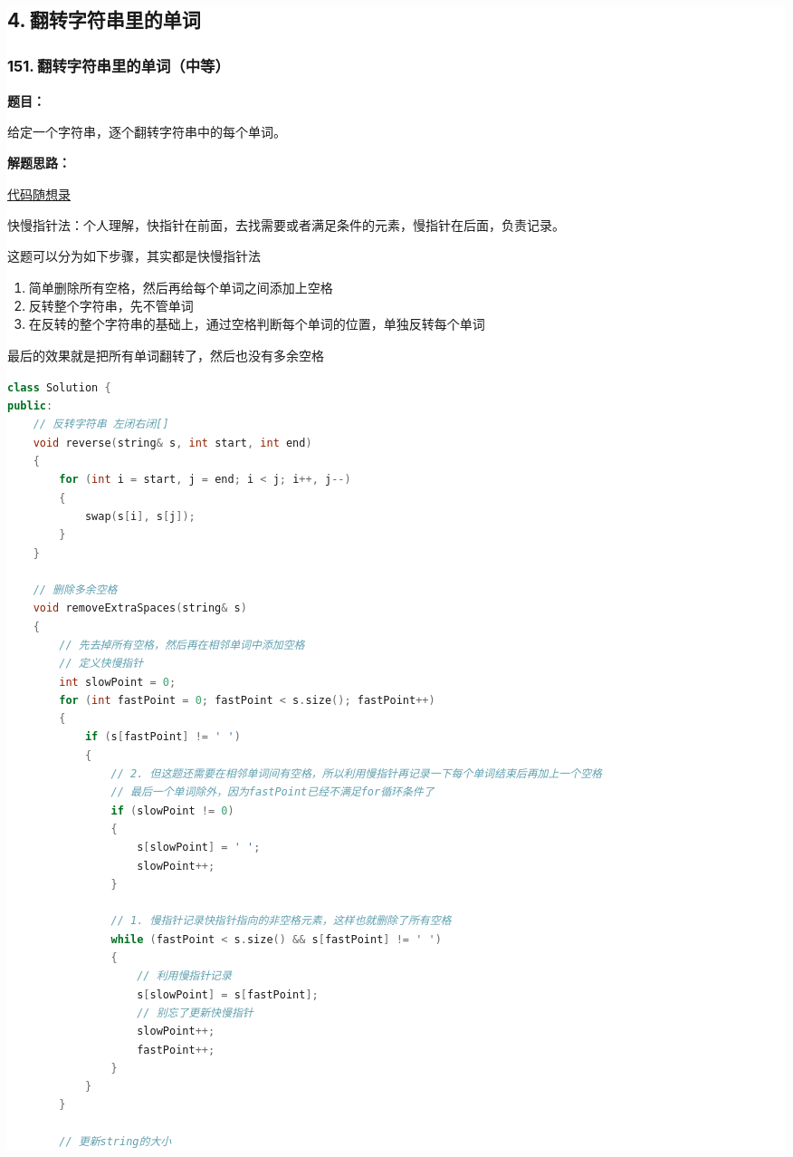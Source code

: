 ## 4. 翻转字符串里的单词

### 151. 翻转字符串里的单词（中等）

**题目：**

给定一个字符串，逐个翻转字符串中的每个单词。

**解题思路：**

[代码随想录](https://programmercarl.com/0151.%E7%BF%BB%E8%BD%AC%E5%AD%97%E7%AC%A6%E4%B8%B2%E9%87%8C%E7%9A%84%E5%8D%95%E8%AF%8D.html#%E5%85%B6%E4%BB%96%E8%AF%AD%E8%A8%80%E7%89%88%E6%9C%AC)

快慢指针法：个人理解，快指针在前面，去找需要或者满足条件的元素，慢指针在后面，负责记录。

这题可以分为如下步骤，其实都是快慢指针法

1. 简单删除所有空格，然后再给每个单词之间添加上空格
2. 反转整个字符串，先不管单词
3. 在反转的整个字符串的基础上，通过空格判断每个单词的位置，单独反转每个单词

最后的效果就是把所有单词翻转了，然后也没有多余空格

```c++
class Solution {
public:
    // 反转字符串 左闭右闭[]
    void reverse(string& s, int start, int end)
    {
        for (int i = start, j = end; i < j; i++, j--)
        {
            swap(s[i], s[j]);
        }
    }

    // 删除多余空格
    void removeExtraSpaces(string& s)
    {
        // 先去掉所有空格，然后再在相邻单词中添加空格
        // 定义快慢指针
        int slowPoint = 0;
        for (int fastPoint = 0; fastPoint < s.size(); fastPoint++)
        {
            if (s[fastPoint] != ' ')
            {
                // 2. 但这题还需要在相邻单词间有空格，所以利用慢指针再记录一下每个单词结束后再加上一个空格
                // 最后一个单词除外，因为fastPoint已经不满足for循环条件了
                if (slowPoint != 0)
                {
                    s[slowPoint] = ' ';
                    slowPoint++;
                }

                // 1. 慢指针记录快指针指向的非空格元素，这样也就删除了所有空格
                while (fastPoint < s.size() && s[fastPoint] != ' ')
                {
                    // 利用慢指针记录
                    s[slowPoint] = s[fastPoint];
                    // 别忘了更新快慢指针
                    slowPoint++;
                    fastPoint++;
                }
            }
        }

        // 更新string的大小
```